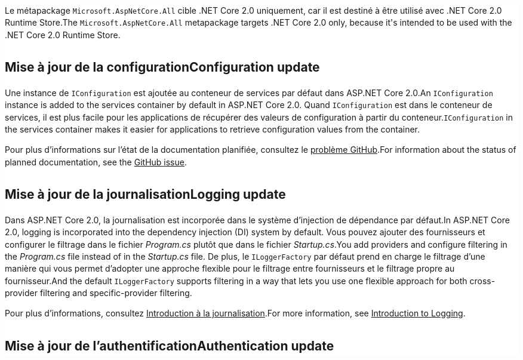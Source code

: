 <span data-ttu-id="1c6a3-125">Le métapackage `Microsoft.AspNetCore.All` cible .NET Core 2.0 uniquement, car il est destiné à être utilisé avec .NET Core 2.0 Runtime Store.</span><span class="sxs-lookup"><span data-stu-id="1c6a3-125">The `Microsoft.AspNetCore.All` metapackage targets .NET Core 2.0 only, because it's intended to be used with the .NET Core 2.0 Runtime Store.</span></span>

## <a name="configuration-update"></a><span data-ttu-id="1c6a3-126">Mise à jour de la configuration</span><span class="sxs-lookup"><span data-stu-id="1c6a3-126">Configuration update</span></span>

<span data-ttu-id="1c6a3-127">Une instance de `IConfiguration` est ajoutée au conteneur de services par défaut dans ASP.NET Core 2.0.</span><span class="sxs-lookup"><span data-stu-id="1c6a3-127">An `IConfiguration` instance is added to the services container by default in ASP.NET Core 2.0.</span></span> <span data-ttu-id="1c6a3-128">Quand `IConfiguration` est dans le conteneur de services, il est plus facile pour les applications de récupérer des valeurs de configuration à partir du conteneur.</span><span class="sxs-lookup"><span data-stu-id="1c6a3-128">`IConfiguration` in the services container makes it easier for applications to retrieve configuration values from the container.</span></span>

<span data-ttu-id="1c6a3-129">Pour plus d’informations sur l’état de la documentation planifiée, consultez le [problème GitHub](https://github.com/dotnet/AspNetCore.Docs/issues/3387).</span><span class="sxs-lookup"><span data-stu-id="1c6a3-129">For information about the status of planned documentation, see the [GitHub issue](https://github.com/dotnet/AspNetCore.Docs/issues/3387).</span></span>

## <a name="logging-update"></a><span data-ttu-id="1c6a3-130">Mise à jour de la journalisation</span><span class="sxs-lookup"><span data-stu-id="1c6a3-130">Logging update</span></span>

<span data-ttu-id="1c6a3-131">Dans ASP.NET Core 2.0, la journalisation est incorporée dans le système d’injection de dépendance par défaut.</span><span class="sxs-lookup"><span data-stu-id="1c6a3-131">In ASP.NET Core 2.0, logging is incorporated into the dependency injection (DI) system by default.</span></span> <span data-ttu-id="1c6a3-132">Vous pouvez ajouter des fournisseurs et configurer le filtrage dans le fichier *Program.cs* plutôt que dans le fichier *Startup.cs*.</span><span class="sxs-lookup"><span data-stu-id="1c6a3-132">You add providers and configure filtering in the *Program.cs* file instead of in the *Startup.cs* file.</span></span> <span data-ttu-id="1c6a3-133">De plus, le `ILoggerFactory` par défaut prend en charge le filtrage d’une manière qui vous permet d’adopter une approche flexible pour le filtrage entre fournisseurs et le filtrage propre au fournisseur.</span><span class="sxs-lookup"><span data-stu-id="1c6a3-133">And the default `ILoggerFactory` supports filtering in a way that lets you use one flexible approach for both cross-provider filtering and specific-provider filtering.</span></span>

<span data-ttu-id="1c6a3-134">Pour plus d’informations, consultez [Introduction à la journalisation](xref:fundamentals/logging/index).</span><span class="sxs-lookup"><span data-stu-id="1c6a3-134">For more information, see [Introduction to Logging](xref:fundamentals/logging/index).</span></span>

## <a name="authentication-update"></a><span data-ttu-id="1c6a3-135">Mise à jour de l’authentification</span><span class="sxs-lookup"><span data-stu-id="1c6a3-135">Authentication update</span></span>
